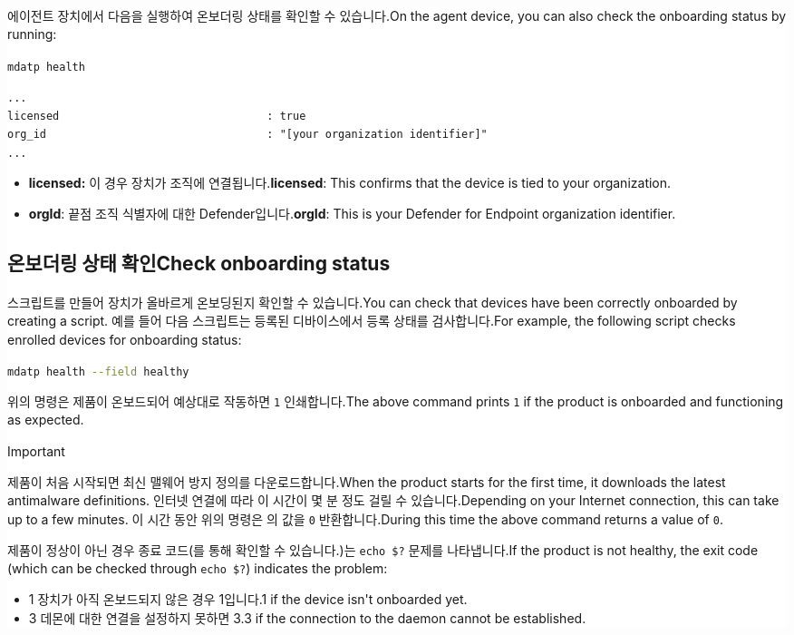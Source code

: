 <span data-ttu-id="7b0d5-156">에이전트 장치에서 다음을 실행하여 온보더링 상태를 확인할 수 있습니다.</span><span class="sxs-lookup"><span data-stu-id="7b0d5-156">On the agent device, you can also check the onboarding status by running:</span></span>

```bash
mdatp health
```
```Output
...
licensed                                : true
org_id                                  : "[your organization identifier]"
...
```

- <span data-ttu-id="7b0d5-157">**licensed:** 이 경우 장치가 조직에 연결됩니다.</span><span class="sxs-lookup"><span data-stu-id="7b0d5-157">**licensed**: This confirms that the device is tied to your organization.</span></span>

- <span data-ttu-id="7b0d5-158">**orgId**: 끝점 조직 식별자에 대한 Defender입니다.</span><span class="sxs-lookup"><span data-stu-id="7b0d5-158">**orgId**: This is your Defender for Endpoint organization identifier.</span></span>

## <a name="check-onboarding-status"></a><span data-ttu-id="7b0d5-159">온보더링 상태 확인</span><span class="sxs-lookup"><span data-stu-id="7b0d5-159">Check onboarding status</span></span>

<span data-ttu-id="7b0d5-160">스크립트를 만들어 장치가 올바르게 온보딩된지 확인할 수 있습니다.</span><span class="sxs-lookup"><span data-stu-id="7b0d5-160">You can check that devices have been correctly onboarded by creating a script.</span></span> <span data-ttu-id="7b0d5-161">예를 들어 다음 스크립트는 등록된 디바이스에서 등록 상태를 검사합니다.</span><span class="sxs-lookup"><span data-stu-id="7b0d5-161">For example, the following script checks enrolled devices for onboarding status:</span></span>

```bash
mdatp health --field healthy
```

<span data-ttu-id="7b0d5-162">위의 명령은 제품이 온보드되어 예상대로 작동하면 `1` 인쇄합니다.</span><span class="sxs-lookup"><span data-stu-id="7b0d5-162">The above command prints `1` if the product is onboarded and functioning as expected.</span></span>

> [!IMPORTANT]
> <span data-ttu-id="7b0d5-163">제품이 처음 시작되면 최신 맬웨어 방지 정의를 다운로드합니다.</span><span class="sxs-lookup"><span data-stu-id="7b0d5-163">When the product starts for the first time, it downloads the latest antimalware definitions.</span></span> <span data-ttu-id="7b0d5-164">인터넷 연결에 따라 이 시간이 몇 분 정도 걸릴 수 있습니다.</span><span class="sxs-lookup"><span data-stu-id="7b0d5-164">Depending on your Internet connection, this can take up to a few minutes.</span></span> <span data-ttu-id="7b0d5-165">이 시간 동안 위의 명령은 의 값을 `0` 반환합니다.</span><span class="sxs-lookup"><span data-stu-id="7b0d5-165">During this time the above command returns a value of `0`.</span></span>

<span data-ttu-id="7b0d5-166">제품이 정상이 아닌 경우 종료 코드(를 통해 확인할 수 있습니다.)는 `echo $?` 문제를 나타냅니다.</span><span class="sxs-lookup"><span data-stu-id="7b0d5-166">If the product is not healthy, the exit code (which can be checked through `echo $?`) indicates the problem:</span></span>

- <span data-ttu-id="7b0d5-167">1 장치가 아직 온보드되지 않은 경우 1입니다.</span><span class="sxs-lookup"><span data-stu-id="7b0d5-167">1 if the device isn't onboarded yet.</span></span>
- <span data-ttu-id="7b0d5-168">3 데몬에 대한 연결을 설정하지 못하면 3.</span><span class="sxs-lookup"><span data-stu-id="7b0d5-168">3 if the connection to the daemon cannot be established.</span></span>
